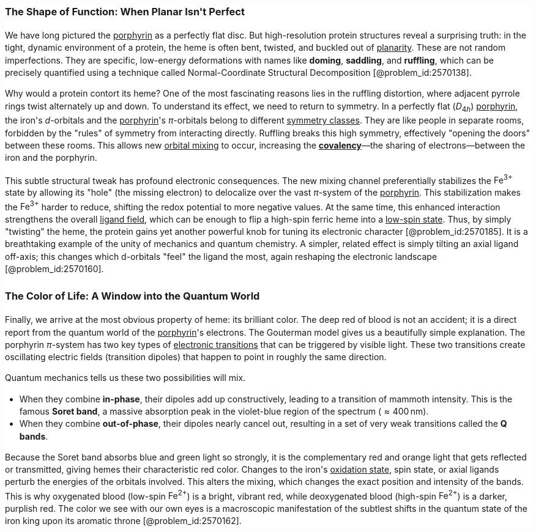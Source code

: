 ### The Shape of Function: When Planar Isn't Perfect

We have long pictured the [porphyrin](@article_id:149296) as a perfectly flat disc. But high-resolution protein structures reveal a surprising truth: in the tight, dynamic environment of a protein, the heme is often bent, twisted, and buckled out of [planarity](@article_id:274287). These are not random imperfections. They are specific, low-energy deformations with names like **doming**, **saddling**, and **ruffling**, which can be precisely quantified using a technique called Normal-Coordinate Structural Decomposition [@problem_id:2570138].

Why would a protein contort its heme? One of the most fascinating reasons lies in the ruffling distortion, where adjacent pyrrole rings twist alternately up and down. To understand its effect, we need to return to symmetry. In a perfectly flat ($D_{4h}$) [porphyrin](@article_id:149296), the iron's $d$-orbitals and the [porphyrin](@article_id:149296)'s $\pi$-orbitals belong to different [symmetry classes](@article_id:137054). They are like people in separate rooms, forbidden by the "rules" of symmetry from interacting directly. Ruffling breaks this high symmetry, effectively "opening the doors" between these rooms. This allows new [orbital mixing](@article_id:187910) to occur, increasing the **[covalency](@article_id:153865)**—the sharing of electrons—between the iron and the porphyrin.

This subtle structural tweak has profound electronic consequences. The new mixing channel preferentially stabilizes the $\mathrm{Fe}^{3+}$ state by allowing its "hole" (the missing electron) to delocalize over the vast $\pi$-system of the [porphyrin](@article_id:149296). This stabilization makes the $\mathrm{Fe}^{3+}$ harder to reduce, shifting the redox potential to more negative values. At the same time, this enhanced interaction strengthens the overall [ligand field](@article_id:154642), which can be enough to flip a high-spin ferric heme into a [low-spin state](@article_id:149067). Thus, by simply "twisting" the heme, the protein gains yet another powerful knob for tuning its electronic character [@problem_id:2570185]. It is a breathtaking example of the unity of mechanics and quantum chemistry. A simpler, related effect is simply tilting an axial ligand off-axis; this changes which d-orbitals "feel" the ligand the most, again reshaping the electronic landscape [@problem_id:2570160].

### The Color of Life: A Window into the Quantum World

Finally, we arrive at the most obvious property of heme: its brilliant color. The deep red of blood is not an accident; it is a direct report from the quantum world of the [porphyrin](@article_id:149296)'s electrons. The Gouterman model gives us a beautifully simple explanation. The porphyrin $\pi$-system has two key types of [electronic transitions](@article_id:152455) that can be triggered by visible light. These two transitions create oscillating electric fields (transition dipoles) that happen to point in roughly the same direction.

Quantum mechanics tells us these two possibilities will mix.
*   When they combine **in-phase**, their dipoles add up constructively, leading to a transition of mammoth intensity. This is the famous **Soret band**, a massive absorption peak in the violet-blue region of the spectrum ($\approx 400\,\mathrm{nm}$).
*   When they combine **out-of-phase**, their dipoles nearly cancel out, resulting in a set of very weak transitions called the **Q bands**.

Because the Soret band absorbs blue and green light so strongly, it is the complementary red and orange light that gets reflected or transmitted, giving hemes their characteristic red color. Changes to the iron's [oxidation state](@article_id:137083), spin state, or axial ligands perturb the energies of the orbitals involved. This alters the mixing, which changes the exact position and intensity of the bands. This is why oxygenated blood (low-spin $\mathrm{Fe}^{2+}$) is a bright, vibrant red, while deoxygenated blood (high-spin $\mathrm{Fe}^{2+}$) is a darker, purplish red. The color we see with our own eyes is a macroscopic manifestation of the subtlest shifts in the quantum state of the iron king upon its aromatic throne [@problem_id:2570162].
